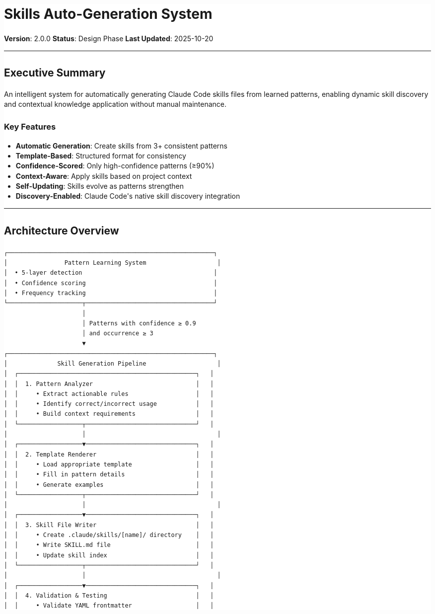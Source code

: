# Skills Auto-Generation System

**Version**: 2.0.0
**Status**: Design Phase
**Last Updated**: 2025-10-20

---

## Executive Summary

An intelligent system for automatically generating Claude Code skills files from learned patterns, enabling dynamic skill discovery and contextual knowledge application without manual maintenance.

### Key Features

- **Automatic Generation**: Create skills from 3+ consistent patterns
- **Template-Based**: Structured format for consistency
- **Confidence-Scored**: Only high-confidence patterns (≥90%)
- **Context-Aware**: Apply skills based on project context
- **Self-Updating**: Skills evolve as patterns strengthen
- **Discovery-Enabled**: Claude Code's native skill discovery integration

---

## Architecture Overview

```
┌──────────────────────────────────────────────────────────┐
│                Pattern Learning System                    │
│  • 5-layer detection                                     │
│  • Confidence scoring                                    │
│  • Frequency tracking                                    │
└─────────────────────┬────────────────────────────────────┘
                      │
                      │ Patterns with confidence ≥ 0.9
                      │ and occurrence ≥ 3
                      ▼
┌──────────────────────────────────────────────────────────┐
│              Skill Generation Pipeline                    │
│  ┌──────────────────────────────────────────────────┐   │
│  │  1. Pattern Analyzer                             │   │
│  │     • Extract actionable rules                   │   │
│  │     • Identify correct/incorrect usage           │   │
│  │     • Build context requirements                 │   │
│  └──────────────────┬───────────────────────────────┘   │
│                     │                                     │
│  ┌──────────────────▼───────────────────────────────┐   │
│  │  2. Template Renderer                            │   │
│  │     • Load appropriate template                  │   │
│  │     • Fill in pattern details                    │   │
│  │     • Generate examples                          │   │
│  └──────────────────┬───────────────────────────────┘   │
│                     │                                     │
│  ┌──────────────────▼───────────────────────────────┐   │
│  │  3. Skill File Writer                            │   │
│  │     • Create .claude/skills/[name]/ directory    │   │
│  │     • Write SKILL.md file                        │   │
│  │     • Update skill index                         │   │
│  └──────────────────┬───────────────────────────────┘   │
│                     │                                     │
│  ┌──────────────────▼───────────────────────────────┐   │
│  │  4. Validation & Testing                         │   │
│  │     • Validate YAML frontmatter                  │   │
```